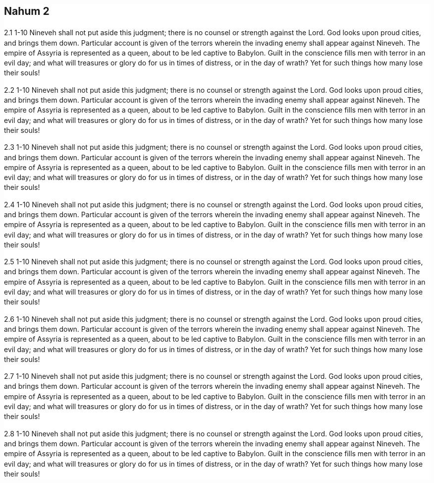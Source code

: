 ## Nahum 2

2.1 1-10 Nineveh shall not put aside this judgment; there is no counsel or strength against the Lord. God looks upon proud cities, and brings them down. Particular account is given of the terrors wherein the invading enemy shall appear against Nineveh. The empire of Assyria is represented as a queen, about to be led captive to Babylon. Guilt in the conscience fills men with terror in an evil day; and what will treasures or glory do for us in times of distress, or in the day of wrath? Yet for such things how many lose their souls!

2.2 1-10 Nineveh shall not put aside this judgment; there is no counsel or strength against the Lord. God looks upon proud cities, and brings them down. Particular account is given of the terrors wherein the invading enemy shall appear against Nineveh. The empire of Assyria is represented as a queen, about to be led captive to Babylon. Guilt in the conscience fills men with terror in an evil day; and what will treasures or glory do for us in times of distress, or in the day of wrath? Yet for such things how many lose their souls!

2.3 1-10 Nineveh shall not put aside this judgment; there is no counsel or strength against the Lord. God looks upon proud cities, and brings them down. Particular account is given of the terrors wherein the invading enemy shall appear against Nineveh. The empire of Assyria is represented as a queen, about to be led captive to Babylon. Guilt in the conscience fills men with terror in an evil day; and what will treasures or glory do for us in times of distress, or in the day of wrath? Yet for such things how many lose their souls!

2.4 1-10 Nineveh shall not put aside this judgment; there is no counsel or strength against the Lord. God looks upon proud cities, and brings them down. Particular account is given of the terrors wherein the invading enemy shall appear against Nineveh. The empire of Assyria is represented as a queen, about to be led captive to Babylon. Guilt in the conscience fills men with terror in an evil day; and what will treasures or glory do for us in times of distress, or in the day of wrath? Yet for such things how many lose their souls!

2.5 1-10 Nineveh shall not put aside this judgment; there is no counsel or strength against the Lord. God looks upon proud cities, and brings them down. Particular account is given of the terrors wherein the invading enemy shall appear against Nineveh. The empire of Assyria is represented as a queen, about to be led captive to Babylon. Guilt in the conscience fills men with terror in an evil day; and what will treasures or glory do for us in times of distress, or in the day of wrath? Yet for such things how many lose their souls!

2.6 1-10 Nineveh shall not put aside this judgment; there is no counsel or strength against the Lord. God looks upon proud cities, and brings them down. Particular account is given of the terrors wherein the invading enemy shall appear against Nineveh. The empire of Assyria is represented as a queen, about to be led captive to Babylon. Guilt in the conscience fills men with terror in an evil day; and what will treasures or glory do for us in times of distress, or in the day of wrath? Yet for such things how many lose their souls!

2.7 1-10 Nineveh shall not put aside this judgment; there is no counsel or strength against the Lord. God looks upon proud cities, and brings them down. Particular account is given of the terrors wherein the invading enemy shall appear against Nineveh. The empire of Assyria is represented as a queen, about to be led captive to Babylon. Guilt in the conscience fills men with terror in an evil day; and what will treasures or glory do for us in times of distress, or in the day of wrath? Yet for such things how many lose their souls!

2.8 1-10 Nineveh shall not put aside this judgment; there is no counsel or strength against the Lord. God looks upon proud cities, and brings them down. Particular account is given of the terrors wherein the invading enemy shall appear against Nineveh. The empire of Assyria is represented as a queen, about to be led captive to Babylon. Guilt in the conscience fills men with terror in an evil day; and what will treasures or glory do for us in times of distress, or in the day of wrath? Yet for such things how many lose their souls!
